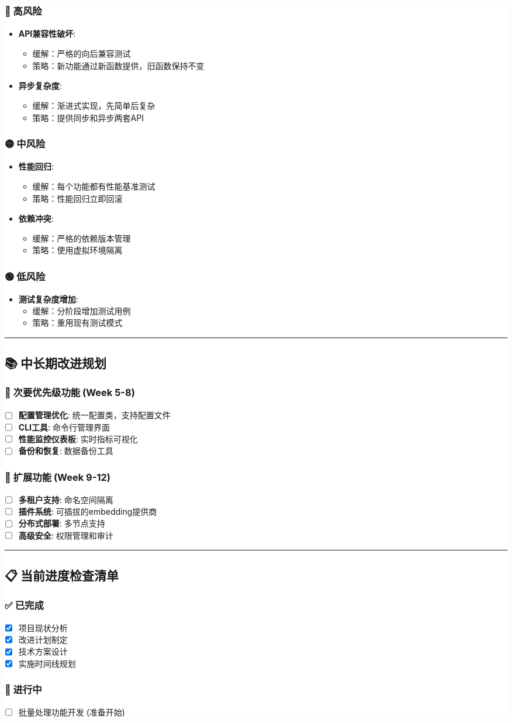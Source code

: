 ### 🔴 高风险
- **API兼容性破坏**: 
  - 缓解：严格的向后兼容测试
  - 策略：新功能通过新函数提供，旧函数保持不变

- **异步复杂度**: 
  - 缓解：渐进式实现，先简单后复杂
  - 策略：提供同步和异步两套API

### 🟡 中风险  
- **性能回归**: 
  - 缓解：每个功能都有性能基准测试
  - 策略：性能回归立即回滚

- **依赖冲突**: 
  - 缓解：严格的依赖版本管理
  - 策略：使用虚拟环境隔离

### 🟢 低风险
- **测试复杂度增加**: 
  - 缓解：分阶段增加测试用例
  - 策略：重用现有测试模式

---

## 📚 中长期改进规划

### 🔄 次要优先级功能 (Week 5-8)
- [ ] **配置管理优化**: 统一配置类，支持配置文件
- [ ] **CLI工具**: 命令行管理界面
- [ ] **性能监控仪表板**: 实时指标可视化
- [ ] **备份和恢复**: 数据备份工具

### 🚀 扩展功能 (Week 9-12)
- [ ] **多租户支持**: 命名空间隔离
- [ ] **插件系统**: 可插拔的embedding提供商
- [ ] **分布式部署**: 多节点支持
- [ ] **高级安全**: 权限管理和审计

---

## 📋 当前进度检查清单

### ✅ 已完成
- [x] 项目现状分析
- [x] 改进计划制定
- [x] 技术方案设计
- [x] 实施时间线规划

### 🔄 进行中
- [ ] 批量处理功能开发 (准备开始)
